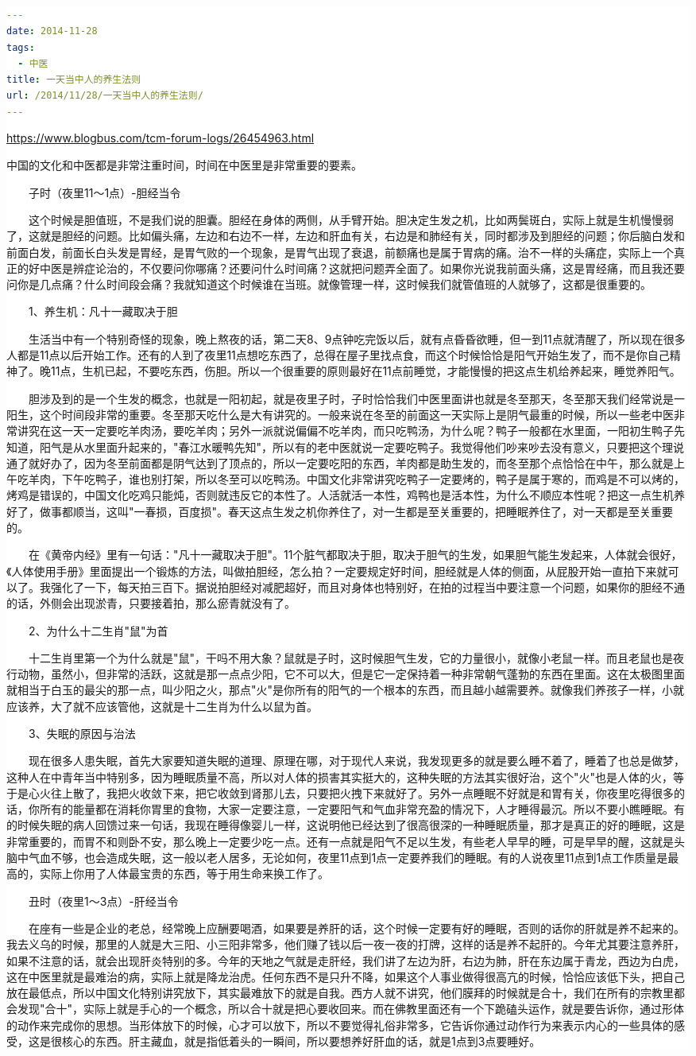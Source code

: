 ```yaml
---
date: 2014-11-28
tags:
  - 中医
title: 一天当中人的养生法则
url: /2014/11/28/一天当中人的养生法则/
---
```




https://www.blogbus.com/tcm-forum-logs/26454963.html



中国的文化和中医都是非常注重时间，时间在中医里是非常重要的要素。

　　子时（夜里11～1点）-胆经当令

　　这个时候是胆值班，不是我们说的胆囊。胆经在身体的两侧，从手臂开始。胆决定生发之机，比如两鬓斑白，实际上就是生机慢慢弱了，这就是胆经的问题。比如偏头痛，左边和右边不一样，左边和肝血有关，右边是和肺经有关，同时都涉及到胆经的问题；你后脑白发和前面白发，前面长白头发是胃经，是胃气败的一个现象，是胃气出现了衰退，前额痛也是属于胃病的痛。治不一样的头痛症，实际上一个真正的好中医是辨症论治的，不仅要问你哪痛？还要问什么时间痛？这就把问题弄全面了。如果你光说我前面头痛，这是胃经痛，而且我还要问你是几点痛？什么时间段会痛？我就知道这个时候谁在当班。就像管理一样，这时候我们就管值班的人就够了，这都是很重要的。

　　1、养生机：凡十一藏取决于胆

　　生活当中有一个特别奇怪的现象，晚上熬夜的话，第二天8、9点钟吃完饭以后，就有点昏昏欲睡，但一到11点就清醒了，所以现在很多人都是11点以后开始工作。还有的人到了夜里11点想吃东西了，总得在屋子里找点食，而这个时候恰恰是阳气开始生发了，而不是你自己精神了。晚11点，生机已起，不要吃东西，伤胆。所以一个很重要的原则最好在11点前睡觉，才能慢慢的把这点生机给养起来，睡觉养阳气。

　　胆涉及到的是一个生发的概念，也就是一阳初起，就是夜里子时，子时恰恰我们中医里面讲也就是冬至那天，冬至那天我们经常说是一阳生，这个时间段非常的重要。冬至那天吃什么是大有讲究的。一般来说在冬至的前面这一天实际上是阴气最重的时候，所以一些老中医非常讲究在这一天一定要吃羊肉汤，要吃羊肉；另外一派就说偏偏不吃羊肉，而只吃鸭汤，为什么呢？鸭子一般都在水里面，一阳初生鸭子先知道，阳气是从水里面升起来的，"春江水暖鸭先知"，所以有的老中医就说一定要吃鸭子。我觉得他们吵来吵去没有意义，只要把这个理说通了就好办了，因为冬至前面都是阴气达到了顶点的，所以一定要吃阳的东西，羊肉都是助生发的，而冬至那个点恰恰在中午，那么就是上午吃羊肉，下午吃鸭子，谁也别打架，所以冬至可以吃鸭汤。中国文化非常讲究吃鸭子一定要烤的，鸭子是属于寒的，而鸡是不可以烤的，烤鸡是错误的，中国文化吃鸡只能炖，否则就违反它的本性了。人活就活一本性，鸡鸭也是活本性，为什么不顺应本性呢？把这一点生机养好了，做事都顺当，这叫"一春损，百度损"。春天这点生发之机你养住了，对一生都是至关重要的，把睡眠养住了，对一天都是至关重要的。

　　在《黄帝内经》里有一句话："凡十一藏取决于胆"。11个脏气都取决于胆，取决于胆气的生发，如果胆气能生发起来，人体就会很好，《人体使用手册》里面提出一个锻炼的方法，叫做拍胆经，怎么拍？一定要规定好时间，胆经就是人体的侧面，从屁股开始一直拍下来就可以了。我强化了一下，每天拍三百下。据说拍胆经对减肥超好，而且对身体也特别好，在拍的过程当中要注意一个问题，如果你的胆经不通的话，外侧会出现淤青，只要接着拍，那么瘀青就没有了。

　　2、为什么十二生肖"鼠"为首

　　十二生肖里第一个为什么就是"鼠"，干吗不用大象？鼠就是子时，这时候胆气生发，它的力量很小，就像小老鼠一样。而且老鼠也是夜行动物，虽然小，但非常的活跃，这就是那一点点少阳，它不可以大，但是它一定保持着一种非常朝气蓬勃的东西在里面。这在太极图里面就相当于白玉的最尖的那一点，叫少阳之火，那点"火"是你所有的阳气的一个根本的东西，而且越小越需要养。就像我们养孩子一样，小就应该养，大了就不应该管他，这就是十二生肖为什么以鼠为首。

　　3、失眠的原因与治法

　　现在很多人患失眠，首先大家要知道失眠的道理、原理在哪，对于现代人来说，我发现更多的就是要么睡不着了，睡着了也总是做梦，这种人在中青年当中特别多，因为睡眠质量不高，所以对人体的损害其实挺大的，这种失眠的方法其实很好治，这个"火"也是人体的火，等于是心火往上散了，我把火收敛下来，把它收敛到肾那儿去，只要把火拽下来就好了。另外一点睡眠不好就是和胃有关，你夜里吃得很多的话，你所有的能量都在消耗你胃里的食物，大家一定要注意，一定要阳气和气血非常充盈的情况下，人才睡得最沉。所以不要小瞧睡眠。有的时候失眠的病人回馈过来一句话，我现在睡得像婴儿一样，这说明他已经达到了很高很深的一种睡眠质量，那才是真正的好的睡眠，这是非常重要的，而胃不和则卧不安，那么晚上一定要少吃一点。还有一点就是阳气不足以生发，有些老人早早的睡，可是早早的醒，这就是头脑中气血不够，也会造成失眠，这一般以老人居多，无论如何，夜里11点到1点一定要养我们的睡眠。有的人说夜里11点到1点工作质量是最高的，实际上你用了人体最宝贵的东西，等于用生命来换工作了。

　　丑时（夜里1～3点）-肝经当令

　　在座有一些是企业的老总，经常晚上应酬要喝酒，如果要是养肝的话，这个时候一定要有好的睡眠，否则的话你的肝就是养不起来的。我去义乌的时候，那里的人就是大三阳、小三阳非常多，他们赚了钱以后一夜一夜的打牌，这样的话是养不起肝的。今年尤其要注意养肝，如果不注意的话，就会出现肝炎特别的多。今年的天地之气就是走肝经，我们讲了左边为肝，右边为肺，肝在东边属于青龙，西边为白虎，这在中医里就是最难治的病，实际上就是降龙治虎。任何东西不是只升不降，如果这个人事业做得很高亢的时候，恰恰应该低下头，把自己放在最低点，所以中国文化特别讲究放下，其实最难放下的就是自我。西方人就不讲究，他们膜拜的时候就是合十，我们在所有的宗教里都会发现"合十"，实际上就是手心的一个概念，所以合十就是把心要收回来。而在佛教里面还有一个下跪磕头运作，就是要告诉你，通过形体的动作来完成你的思想。当形体放下的时候，心才可以放下，所以不要觉得礼俗非常多，它告诉你通过动作行为来表示内心的一些具体的感受，这是很核心的东西。肝主藏血，就是指低着头的一瞬间，所以要想养好肝血的话，就是1点到3点要睡好。
